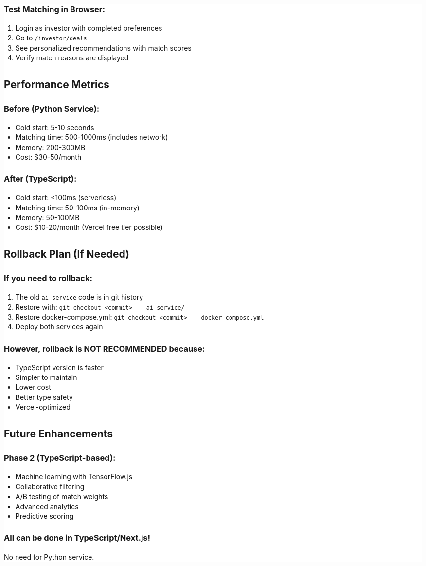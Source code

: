 ### Test Matching in Browser:
1. Login as investor with completed preferences
2. Go to `/investor/deals`
3. See personalized recommendations with match scores
4. Verify match reasons are displayed

## Performance Metrics

### Before (Python Service):
- Cold start: 5-10 seconds
- Matching time: 500-1000ms (includes network)
- Memory: 200-300MB
- Cost: $30-50/month

### After (TypeScript):
- Cold start: <100ms (serverless)
- Matching time: 50-100ms (in-memory)
- Memory: 50-100MB
- Cost: $10-20/month (Vercel free tier possible)

## Rollback Plan (If Needed)

### If you need to rollback:
1. The old `ai-service` code is in git history
2. Restore with: `git checkout <commit> -- ai-service/`
3. Restore docker-compose.yml: `git checkout <commit> -- docker-compose.yml`
4. Deploy both services again

### However, rollback is NOT RECOMMENDED because:
- TypeScript version is faster
- Simpler to maintain
- Lower cost
- Better type safety
- Vercel-optimized

## Future Enhancements

### Phase 2 (TypeScript-based):
- Machine learning with TensorFlow.js
- Collaborative filtering
- A/B testing of match weights
- Advanced analytics
- Predictive scoring

### All can be done in TypeScript/Next.js!
No need for Python service.

